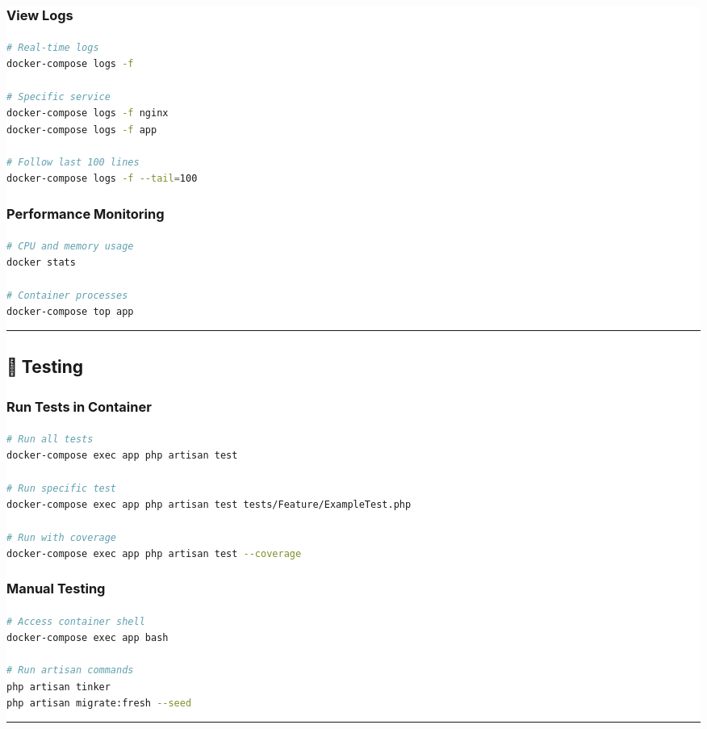 ### View Logs

```bash
# Real-time logs
docker-compose logs -f

# Specific service
docker-compose logs -f nginx
docker-compose logs -f app

# Follow last 100 lines
docker-compose logs -f --tail=100
```

### Performance Monitoring

```bash
# CPU and memory usage
docker stats

# Container processes
docker-compose top app
```

---

## 🧪 Testing

### Run Tests in Container

```bash
# Run all tests
docker-compose exec app php artisan test

# Run specific test
docker-compose exec app php artisan test tests/Feature/ExampleTest.php

# Run with coverage
docker-compose exec app php artisan test --coverage
```

### Manual Testing

```bash
# Access container shell
docker-compose exec app bash

# Run artisan commands
php artisan tinker
php artisan migrate:fresh --seed
```

---

